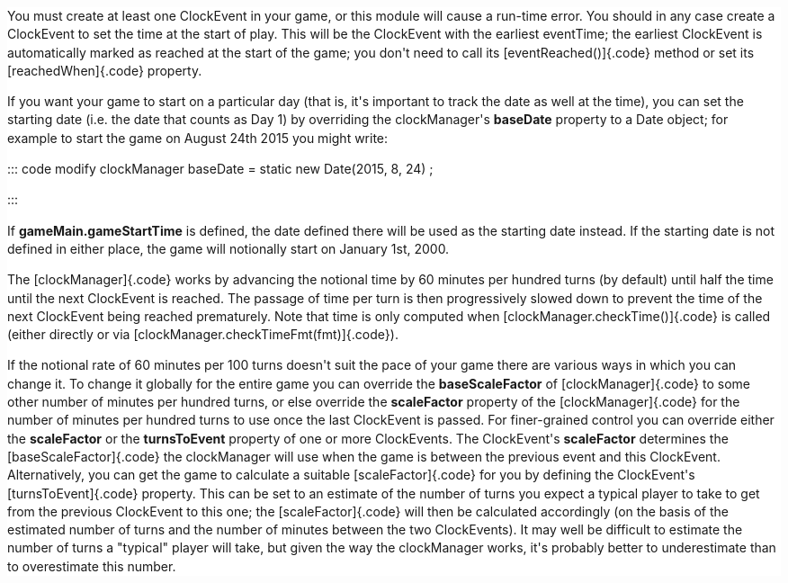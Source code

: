 You must create at least one ClockEvent in your game, or this module
will cause a run-time error. You should in any case create a ClockEvent
to set the time at the start of play. This will be the ClockEvent with
the earliest eventTime; the earliest ClockEvent is automatically marked
as reached at the start of the game; you don\'t need to call its
[eventReached()]{.code} method or set its [reachedWhen]{.code} property.

If you want your game to start on a particular day (that is, it\'s
important to track the date as well at the time), you can set the
starting date (i.e. the date that counts as Day 1) by overriding the
clockManager\'s **baseDate** property to a Date object; for example to
start the game on August 24th 2015 you might write:

::: code
     modify clockManager
        baseDate = static new Date(2015, 8, 24)
     ;
     
:::

If **gameMain.gameStartTime** is defined, the date defined there will be
used as the starting date instead. If the starting date is not defined
in either place, the game will notionally start on January 1st, 2000.

The [clockManager]{.code} works by advancing the notional time by 60
minutes per hundred turns (by default) until half the time until the
next ClockEvent is reached. The passage of time per turn is then
progressively slowed down to prevent the time of the next ClockEvent
being reached prematurely. Note that time is only computed when
[clockManager.checkTime()]{.code} is called (either directly or via
[clockManager.checkTimeFmt(fmt)]{.code}).

If the notional rate of 60 minutes per 100 turns doesn\'t suit the pace
of your game there are various ways in which you can change it. To
change it globally for the entire game you can override the
**baseScaleFactor** of [clockManager]{.code} to some other number of
minutes per hundred turns, or else override the **scaleFactor** property
of the [clockManager]{.code} for the number of minutes per hundred turns
to use once the last ClockEvent is passed. For finer-grained control you
can override either the **scaleFactor** or the **turnsToEvent** property
of one or more ClockEvents. The ClockEvent\'s **scaleFactor** determines
the [baseScaleFactor]{.code} the clockManager will use when the game is
between the previous event and this ClockEvent. Alternatively, you can
get the game to calculate a suitable [scaleFactor]{.code} for you by
defining the ClockEvent\'s [turnsToEvent]{.code} property. This can be
set to an estimate of the number of turns you expect a typical player to
take to get from the previous ClockEvent to this one; the
[scaleFactor]{.code} will then be calculated accordingly (on the basis
of the estimated number of turns and the number of minutes between the
two ClockEvents). It may well be difficult to estimate the number of
turns a \"typical\" player will take, but given the way the clockManager
works, it\'s probably better to underestimate than to overestimate this
number.
